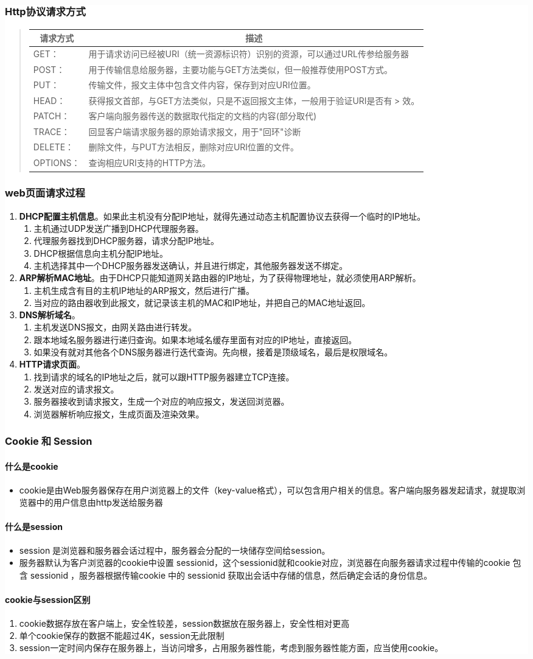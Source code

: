 

### Http协议请求方式

> | 请求方式  | 描述                                                         |
> | --------- | ------------------------------------------------------------ |
> | GET：     | 用于请求访问已经被URI（统一资源标识符）识别的资源，可以通过URL传参给服务器 |
> | POST：    | 用于传输信息给服务器，主要功能与GET方法类似，但一般推荐使用POST方式。 |
> | PUT：     | 传输文件，报文主体中包含文件内容，保存到对应URI位置。        |
> | HEAD：    | 获得报文首部，与GET方法类似，只是不返回报文主体，一般用于验证URI是否有 > 效。 |
> | PATCH：   | 客户端向服务器传送的数据取代指定的文档的内容(部分取代)       |
> | TRACE：   | 回显客户端请求服务器的原始请求报文，用于"回环"诊断           |
> | DELETE：  | 删除文件，与PUT方法相反，删除对应URI位置的文件。             |
> | OPTIONS： | 查询相应URI支持的HTTP方法。                                  |






### web页面请求过程

1. **DHCP配置主机信息**。如果此主机没有分配IP地址，就得先通过动态主机配置协议去获得一个临时的IP地址。
   1. 主机通过UDP发送广播到DHCP代理服务器。
   2. 代理服务器找到DHCP服务器，请求分配IP地址。
   3. DHCP根据信息向主机分配IP地址。
   4. 主机选择其中一个DHCP服务器发送确认，并且进行绑定，其他服务器发送不绑定。
2. **ARP解析MAC地址**。由于DHCP只能知道网关路由器的IP地址，为了获得物理地址，就必须使用ARP解析。
   1. 主机生成含有目的主机IP地址的ARP报文，然后进行广播。
   2. 当对应的路由器收到此报文，就记录该主机的MAC和IP地址，并把自己的MAC地址返回。
3. **DNS解析域名**。
   1. 主机发送DNS报文，由网关路由进行转发。
   2. 跟本地域名服务器进行递归查询。如果本地域名缓存里面有对应的IP地址，直接返回。
   3. 如果没有就对其他各个DNS服务器进行迭代查询。先向根，接着是顶级域名，最后是权限域名。
4. **HTTP请求页面**。
   1. 找到请求的域名的IP地址之后，就可以跟HTTP服务器建立TCP连接。
   2. 发送对应的请求报文。
   3. 服务器接收到请求报文，生成一个对应的响应报文，发送回浏览器。
   4. 浏览器解析响应报文，生成页面及渲染效果。



### Cookie 和 Session

#### 什么是cookie

- cookie是由Web服务器保存在用户浏览器上的文件（key-value格式），可以包含用户相关的信息。客户端向服务器发起请求，就提取浏览器中的用户信息由http发送给服务器



#### 什么是session

- session 是浏览器和服务器会话过程中，服务器会分配的一块储存空间给session。
- 服务器默认为客户浏览器的cookie中设置 sessionid，这个sessionid就和cookie对应，浏览器在向服务器请求过程中传输的cookie 包含 sessionid ，服务器根据传输cookie 中的 sessionid 获取出会话中存储的信息，然后确定会话的身份信息。



#### cookie与session区别

1. cookie数据存放在客户端上，安全性较差，session数据放在服务器上，安全性相对更高
2. 单个cookie保存的数据不能超过4K，session无此限制
3. session一定时间内保存在服务器上，当访问增多，占用服务器性能，考虑到服务器性能方面，应当使用cookie。





